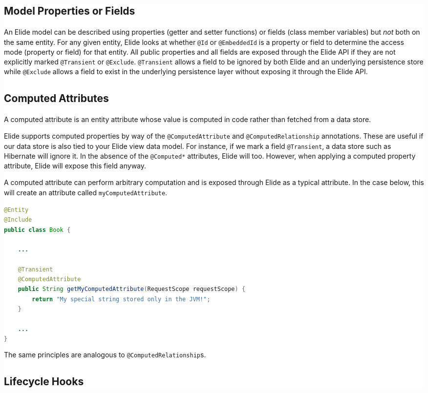 Model Properties or Fields
--------------------------

An Elide model can be described using properties (getter and setter functions) or fields (class member variables) but
_not_ both on the same entity. For any given entity, Elide looks at whether `@Id` or `@EmbeddedId` is a property or
field to determine the access mode (property or field) for that entity. All public properties and all fields are
exposed through the Elide API if they are not explicitly marked `@Transient` or `@Exclude`. `@Transient` allows a field
to be ignored by both Elide and an underlying persistence store while `@Exclude` allows a field to exist in the
underlying persistence layer without exposing it through the Elide API.

Computed Attributes
-------------------

A computed attribute is an entity attribute whose value is computed in code rather than fetched from a data store.

Elide supports computed properties by way of the `@ComputedAttribute` and `@ComputedRelationship` annotations. These
are useful if our data store is also tied to your Elide view data model. For instance, if we mark a field `@Transient`,
a data store such as Hibernate will ignore it. In the absence of the `@Computed*` attributes, Elide will too. However,
when applying a computed property attribute, Elide will expose this field anyway.

A computed attribute can perform arbitrary computation and is exposed through Elide as a typical attribute. In the case
below, this will create an attribute called `myComputedAttribute`.

```java
@Entity
@Include
public class Book {

    ...

    @Transient
    @ComputedAttribute
    public String getMyComputedAttribute(RequestScope requestScope) {
        return "My special string stored only in the JVM!";
    }

    ...
}
```

The same principles are analogous to `@ComputedRelationship`s.

Lifecycle Hooks
---------------
